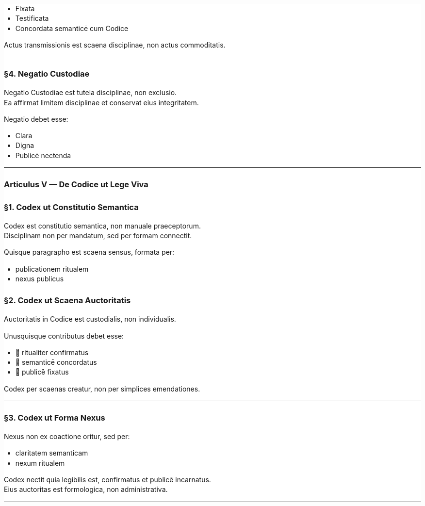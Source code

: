 - Fixata  
- Testificata  
- Concordata semanticē cum Codice

Actus transmissionis est scaena disciplinae, non actus commoditatis.

---

### §4. Negatio Custodiae

Negatio Custodiae est tutela disciplinae, non exclusio.  
Ea affirmat limitem disciplinae et conservat eius integritatem.

Negatio debet esse:

- Clara  
- Digna  
- Publicē nectenda

---

### Articulus V — De Codice ut Lege Viva  
<span id="articulus-v--de-codice-ut-lege-viva"></span>

### §1. Codex ut Constitutio Semantica

Codex est constitutio semantica, non manuale praeceptorum.  
Disciplinam non per mandatum, sed per formam connectit.

Quisque paragrapho est scaena sensus, formata per:

- publicationem ritualem  
- nexus publicus


### §2. Codex ut Scaena Auctoritatis

Auctoritatis in Codice est custodialis, non individualis.

Unusquisque contributus debet esse:

- 📎 ritualiter confirmatus  
- 📎 semanticē concordatus  
- 📎 publicē fixatus

Codex per scaenas creatur, non per simplices emendationes.

---

### §3. Codex ut Forma Nexus

Nexus non ex coactione oritur, sed per:

- claritatem semanticam  
- nexum ritualem

Codex nectit quia legibilis est, confirmatus et publicē incarnatus.  
Eius auctoritas est formologica, non administrativa.

---